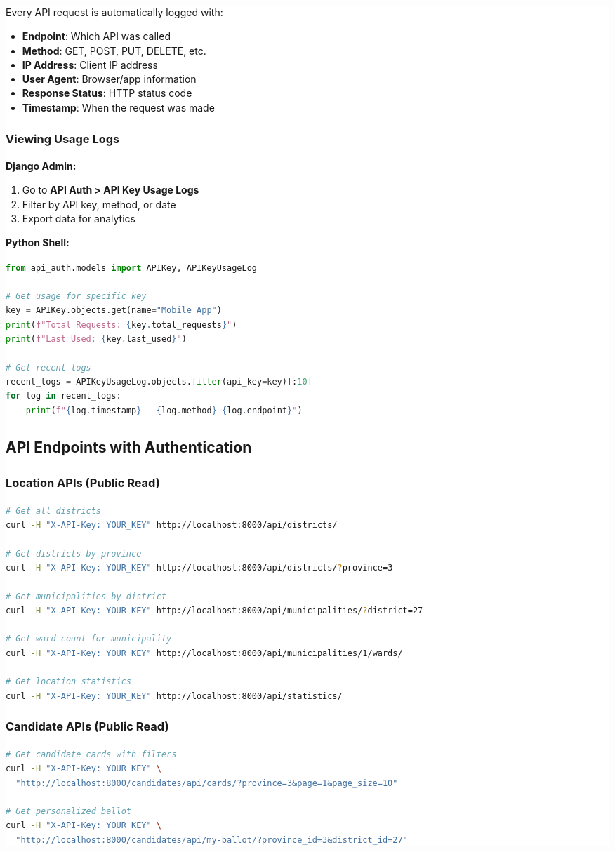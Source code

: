 Every API request is automatically logged with:
- **Endpoint**: Which API was called
- **Method**: GET, POST, PUT, DELETE, etc.
- **IP Address**: Client IP address
- **User Agent**: Browser/app information
- **Response Status**: HTTP status code
- **Timestamp**: When the request was made

### Viewing Usage Logs

**Django Admin:**
1. Go to **API Auth > API Key Usage Logs**
2. Filter by API key, method, or date
3. Export data for analytics

**Python Shell:**
```python
from api_auth.models import APIKey, APIKeyUsageLog

# Get usage for specific key
key = APIKey.objects.get(name="Mobile App")
print(f"Total Requests: {key.total_requests}")
print(f"Last Used: {key.last_used}")

# Get recent logs
recent_logs = APIKeyUsageLog.objects.filter(api_key=key)[:10]
for log in recent_logs:
    print(f"{log.timestamp} - {log.method} {log.endpoint}")
```

## API Endpoints with Authentication

### Location APIs (Public Read)
```bash
# Get all districts
curl -H "X-API-Key: YOUR_KEY" http://localhost:8000/api/districts/

# Get districts by province
curl -H "X-API-Key: YOUR_KEY" http://localhost:8000/api/districts/?province=3

# Get municipalities by district
curl -H "X-API-Key: YOUR_KEY" http://localhost:8000/api/municipalities/?district=27

# Get ward count for municipality
curl -H "X-API-Key: YOUR_KEY" http://localhost:8000/api/municipalities/1/wards/

# Get location statistics
curl -H "X-API-Key: YOUR_KEY" http://localhost:8000/api/statistics/
```

### Candidate APIs (Public Read)
```bash
# Get candidate cards with filters
curl -H "X-API-Key: YOUR_KEY" \
  "http://localhost:8000/candidates/api/cards/?province=3&page=1&page_size=10"

# Get personalized ballot
curl -H "X-API-Key: YOUR_KEY" \
  "http://localhost:8000/candidates/api/my-ballot/?province_id=3&district_id=27"
```
